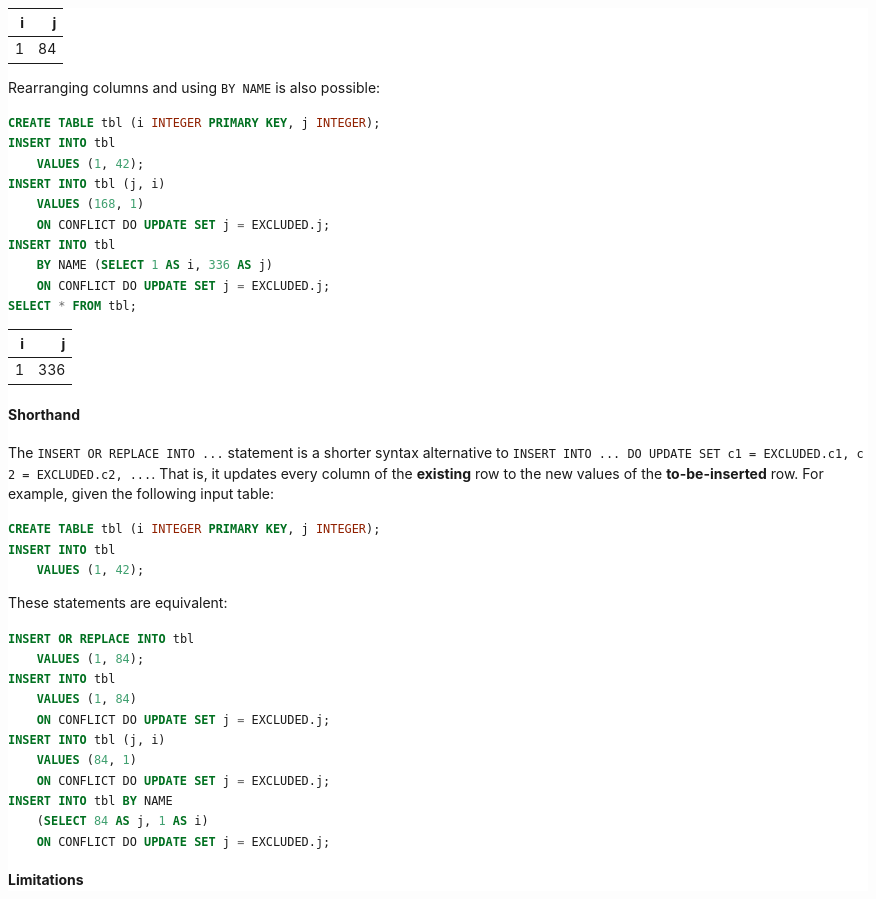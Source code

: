 | i | j  |
|--:|---:|
| 1 | 84 |

Rearranging columns and using `BY NAME` is also possible:

```sql
CREATE TABLE tbl (i INTEGER PRIMARY KEY, j INTEGER);
INSERT INTO tbl
    VALUES (1, 42);
INSERT INTO tbl (j, i)
    VALUES (168, 1)
    ON CONFLICT DO UPDATE SET j = EXCLUDED.j;
INSERT INTO tbl
    BY NAME (SELECT 1 AS i, 336 AS j)
    ON CONFLICT DO UPDATE SET j = EXCLUDED.j;
SELECT * FROM tbl;
```

| i |  j  |
|--:|----:|
| 1 | 336 |

#### Shorthand

The `INSERT OR REPLACE INTO ...` statement is a shorter syntax alternative to `INSERT INTO ... DO UPDATE SET c1 = EXCLUDED.c1, c2 = EXCLUDED.c2, ...`.
That is, it updates every column of the **existing** row to the new values of the **to-be-inserted** row.
For example, given the following input table:

```sql
CREATE TABLE tbl (i INTEGER PRIMARY KEY, j INTEGER);
INSERT INTO tbl
    VALUES (1, 42);
```

These statements are equivalent:

```sql
INSERT OR REPLACE INTO tbl
    VALUES (1, 84);
INSERT INTO tbl
    VALUES (1, 84)
    ON CONFLICT DO UPDATE SET j = EXCLUDED.j;
INSERT INTO tbl (j, i)
    VALUES (84, 1)
    ON CONFLICT DO UPDATE SET j = EXCLUDED.j;
INSERT INTO tbl BY NAME
    (SELECT 84 AS j, 1 AS i)
    ON CONFLICT DO UPDATE SET j = EXCLUDED.j;
```

#### Limitations
